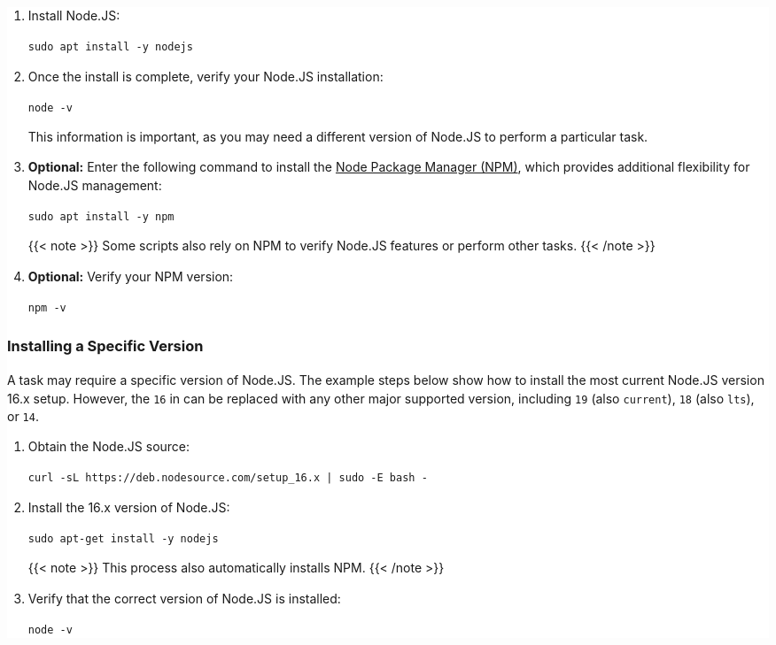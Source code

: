 1.  Install Node.JS:

    ```command
    sudo apt install -y nodejs
    ```

1.  Once the install is complete, verify your Node.JS installation:

    ```command
    node -v
    ```

    This information is important, as you may need a different version of Node.JS to perform a particular task.

1.  **Optional:** Enter the following command to install the [Node Package Manager (NPM)](https://www.npmjs.com/), which provides additional flexibility for Node.JS management:

    ```command
    sudo apt install -y npm
    ```

    {{< note >}}
    Some scripts also rely on NPM to verify Node.JS features or perform other tasks.
    {{< /note >}}

1.  **Optional:** Verify your NPM version:

    ```command
    npm -v
    ```

### Installing a Specific Version

A task may require a specific version of Node.JS. The example steps below show how to install the most current Node.JS version 16.x setup. However, the `16` in can be replaced with any other major supported version, including `19` (also `current`), `18` (also `lts`), or `14`.

1.  Obtain the Node.JS source:

    ```command
    curl -sL https://deb.nodesource.com/setup_16.x | sudo -E bash -
    ```

1.  Install the 16.x version of Node.JS:

    ```command
    sudo apt-get install -y nodejs
    ```

    {{< note >}}
    This process also automatically installs NPM.
    {{< /note >}}

1.  Verify that the correct version of Node.JS is installed:

    ```command
    node -v
    ```
